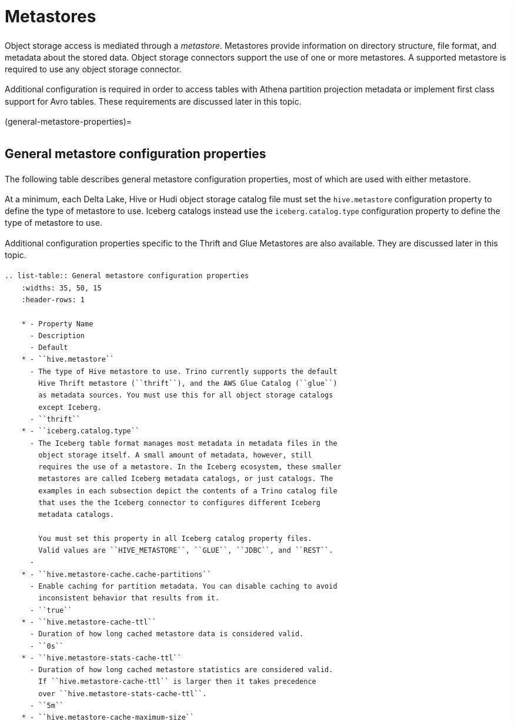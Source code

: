 # Metastores

Object storage access is mediated through a *metastore*. Metastores provide
information on directory structure, file format, and metadata about the stored
data. Object storage connectors support the use of one or more metastores. A
supported metastore is required to use any object storage connector.

Additional configuration is required in order to access tables with Athena
partition projection metadata or implement first class support for Avro tables.
These requirements are discussed later in this topic.

(general-metastore-properties)=

## General metastore configuration properties

The following table describes general metastore configuration properties, most
of which are used with either metastore.

At a minimum, each Delta Lake, Hive or Hudi object storage catalog file must set
the `hive.metastore` configuration property to define the type of metastore to
use. Iceberg catalogs instead use the `iceberg.catalog.type` configuration
property to define the type of metastore to use.

Additional configuration properties specific to the Thrift and Glue Metastores
are also available. They are discussed later in this topic.

```{eval-rst}
.. list-table:: General metastore configuration properties
    :widths: 35, 50, 15
    :header-rows: 1

    * - Property Name
      - Description
      - Default
    * - ``hive.metastore``
      - The type of Hive metastore to use. Trino currently supports the default
        Hive Thrift metastore (``thrift``), and the AWS Glue Catalog (``glue``)
        as metadata sources. You must use this for all object storage catalogs
        except Iceberg.
      - ``thrift``
    * - ``iceberg.catalog.type``
      - The Iceberg table format manages most metadata in metadata files in the
        object storage itself. A small amount of metadata, however, still
        requires the use of a metastore. In the Iceberg ecosystem, these smaller
        metastores are called Iceberg metadata catalogs, or just catalogs. The
        examples in each subsection depict the contents of a Trino catalog file
        that uses the the Iceberg connector to configures different Iceberg
        metadata catalogs.

        You must set this property in all Iceberg catalog property files.
        Valid values are ``HIVE_METASTORE``, ``GLUE``, ``JDBC``, and ``REST``.
      -
    * - ``hive.metastore-cache.cache-partitions``
      - Enable caching for partition metadata. You can disable caching to avoid
        inconsistent behavior that results from it.
      - ``true``
    * - ``hive.metastore-cache-ttl``
      - Duration of how long cached metastore data is considered valid.
      - ``0s``
    * - ``hive.metastore-stats-cache-ttl``
      - Duration of how long cached metastore statistics are considered valid.
        If ``hive.metastore-cache-ttl`` is larger then it takes precedence
        over ``hive.metastore-stats-cache-ttl``.
      - ``5m``
    * - ``hive.metastore-cache-maximum-size``
```